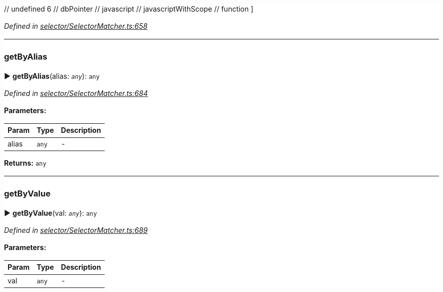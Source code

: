 // 		undefined 6
// 		dbPointer
// 		javascript
// 		javascriptWithScope
// 		function
	]

*Defined in [selector/SelectorMatcher.ts:658](https://github.com/EastolfiWebDev/MongoPortable/blob/b563243/src/selector/SelectorMatcher.ts#L658)*





___
<a id="bsontypes.getbyalias"></a>

###  getByAlias

► **getByAlias**(alias: *`any`*): `any`



*Defined in [selector/SelectorMatcher.ts:684](https://github.com/EastolfiWebDev/MongoPortable/blob/b563243/src/selector/SelectorMatcher.ts#L684)*



**Parameters:**

| Param | Type | Description |
| ------ | ------ | ------ |
| alias | `any`   |  - |





**Returns:** `any`





___
<a id="bsontypes.getbyvalue"></a>

###  getByValue

► **getByValue**(val: *`any`*): `any`



*Defined in [selector/SelectorMatcher.ts:689](https://github.com/EastolfiWebDev/MongoPortable/blob/b563243/src/selector/SelectorMatcher.ts#L689)*



**Parameters:**

| Param | Type | Description |
| ------ | ------ | ------ |
| val | `any`   |  - |
